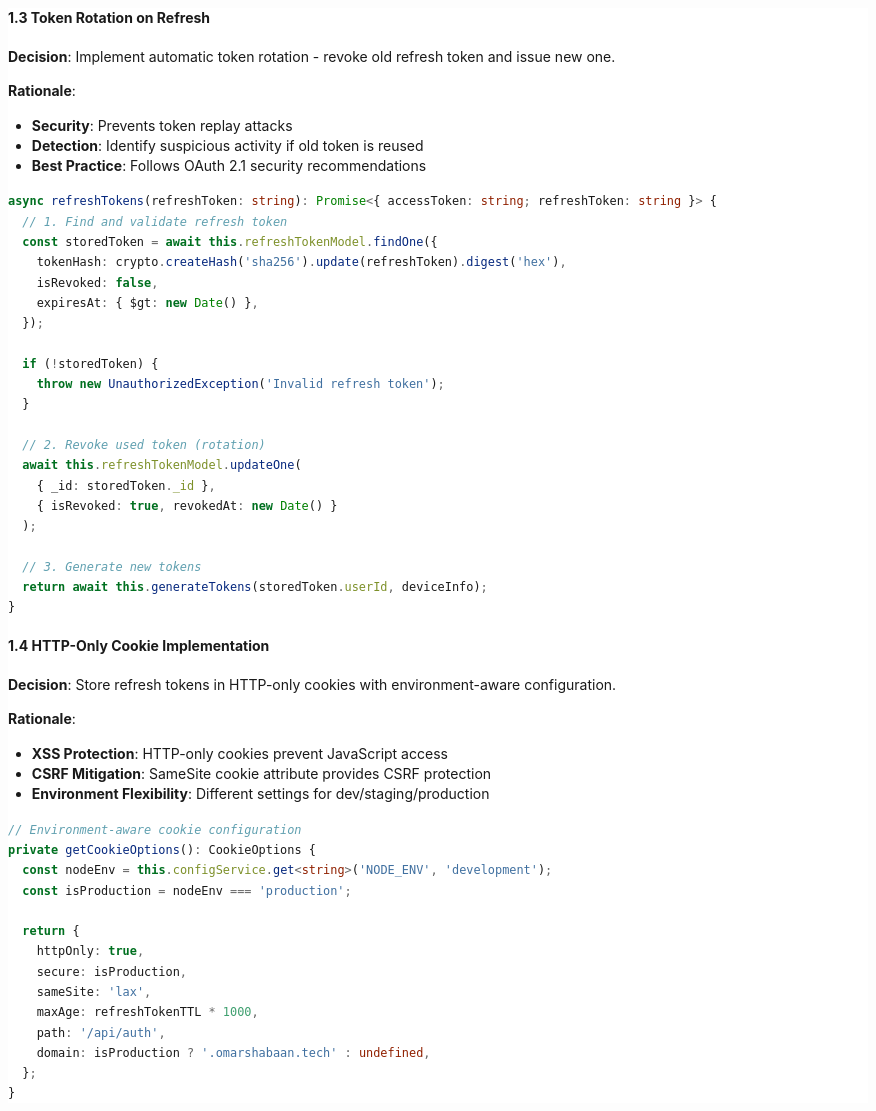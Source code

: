 #### 1.3 Token Rotation on Refresh
**Decision**: Implement automatic token rotation - revoke old refresh token and issue new one.

**Rationale**:
- **Security**: Prevents token replay attacks
- **Detection**: Identify suspicious activity if old token is reused
- **Best Practice**: Follows OAuth 2.1 security recommendations

```typescript
async refreshTokens(refreshToken: string): Promise<{ accessToken: string; refreshToken: string }> {
  // 1. Find and validate refresh token
  const storedToken = await this.refreshTokenModel.findOne({
    tokenHash: crypto.createHash('sha256').update(refreshToken).digest('hex'),
    isRevoked: false,
    expiresAt: { $gt: new Date() },
  });

  if (!storedToken) {
    throw new UnauthorizedException('Invalid refresh token');
  }

  // 2. Revoke used token (rotation)
  await this.refreshTokenModel.updateOne(
    { _id: storedToken._id },
    { isRevoked: true, revokedAt: new Date() }
  );

  // 3. Generate new tokens
  return await this.generateTokens(storedToken.userId, deviceInfo);
}
```

#### 1.4 HTTP-Only Cookie Implementation
**Decision**: Store refresh tokens in HTTP-only cookies with environment-aware configuration.

**Rationale**:
- **XSS Protection**: HTTP-only cookies prevent JavaScript access
- **CSRF Mitigation**: SameSite cookie attribute provides CSRF protection
- **Environment Flexibility**: Different settings for dev/staging/production

```typescript
// Environment-aware cookie configuration
private getCookieOptions(): CookieOptions {
  const nodeEnv = this.configService.get<string>('NODE_ENV', 'development');
  const isProduction = nodeEnv === 'production';
  
  return {
    httpOnly: true,
    secure: isProduction,
    sameSite: 'lax',
    maxAge: refreshTokenTTL * 1000,
    path: '/api/auth',
    domain: isProduction ? '.omarshabaan.tech' : undefined,
  };
}
```
